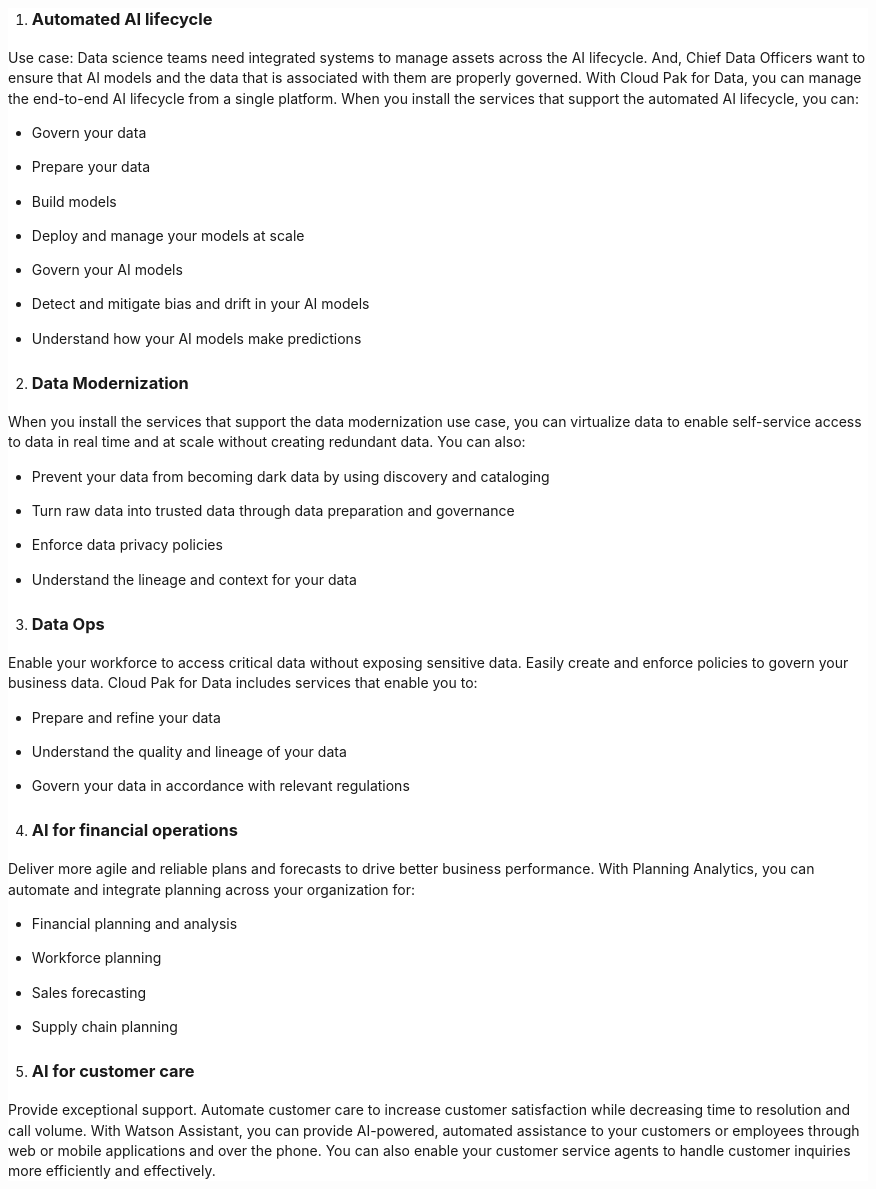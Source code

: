 1.  ### Automated AI lifecycle
  
Use case: Data science teams need integrated systems to manage assets across the AI lifecycle. And, Chief Data Officers want to ensure that AI models and the data that is associated with them are properly governed. With Cloud Pak for Data, you can manage the end-to-end AI lifecycle from a single platform. When you install the services that support the automated AI lifecycle, you can:

-   Govern your data
    
-   Prepare your data
    
-   Build models
    
-   Deploy and manage your models at scale
    
-   Govern your AI models
    
-   Detect and mitigate bias and drift in your AI models
    
-   Understand how your AI models make predictions
    
2.  ### Data Modernization

When you install the services that support the data modernization use case, you can virtualize data to enable self-service access to data in real time and at scale without creating redundant data. You can also:

-   Prevent your data from becoming dark data by using discovery and cataloging
    
-   Turn raw data into trusted data through data preparation and governance
    
-   Enforce data privacy policies
    
-   Understand the lineage and context for your data
 
3.  ### Data Ops
Enable your workforce to access critical data without exposing sensitive data. Easily create and enforce policies to govern your business data. Cloud Pak for Data includes services that enable you to:

-   Prepare and refine your data
    
-   Understand the quality and lineage of your data
    
-   Govern your data in accordance with relevant regulations
    
4.  ### AI for financial operations
Deliver more agile and reliable plans and forecasts to drive better business performance. With Planning Analytics, you can automate and integrate planning across your organization for:

-   Financial planning and analysis
    
-   Workforce planning
    
-   Sales forecasting
    
-   Supply chain planning
  
5.  ### AI for customer care
Provide exceptional support. Automate customer care to increase customer satisfaction while decreasing time to resolution and call volume. With Watson Assistant, you can provide AI-powered, automated assistance to your customers or employees through web or mobile applications and over the phone. You can also enable your customer service agents to handle customer inquiries more efficiently and effectively.
